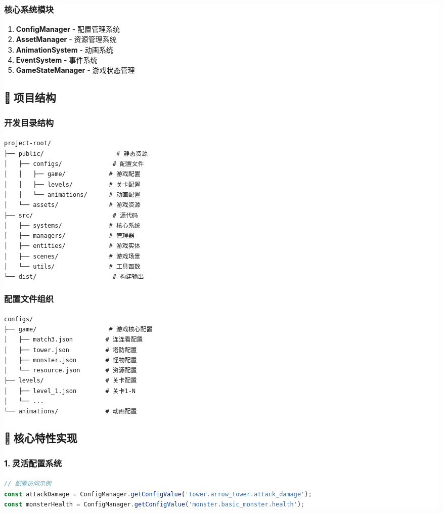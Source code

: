 ### 核心系统模块
1. **ConfigManager** - 配置管理系统
2. **AssetManager** - 资源管理系统
3. **AnimationSystem** - 动画系统
4. **EventSystem** - 事件系统
5. **GameStateManager** - 游戏状态管理

## 📁 项目结构

### 开发目录结构
```
project-root/
├── public/                    # 静态资源
│   ├── configs/              # 配置文件
│   │   ├── game/            # 游戏配置
│   │   ├── levels/          # 关卡配置
│   │   └── animations/      # 动画配置
│   └── assets/              # 游戏资源
├── src/                      # 源代码
│   ├── systems/             # 核心系统
│   ├── managers/            # 管理器
│   ├── entities/            # 游戏实体
│   ├── scenes/              # 游戏场景
│   └── utils/               # 工具函数
└── dist/                     # 构建输出
```

### 配置文件组织
```
configs/
├── game/                    # 游戏核心配置
│   ├── match3.json         # 连连看配置
│   ├── tower.json          # 塔防配置
│   ├── monster.json        # 怪物配置
│   └── resource.json       # 资源配置
├── levels/                 # 关卡配置
│   ├── level_1.json        # 关卡1-N
│   └── ...
└── animations/             # 动画配置
```

## 🔧 核心特性实现

### 1. 灵活配置系统
```typescript
// 配置访问示例
const attackDamage = ConfigManager.getConfigValue('tower.arrow_tower.attack_damage');
const monsterHealth = ConfigManager.getConfigValue('monster.basic_monster.health');
```
